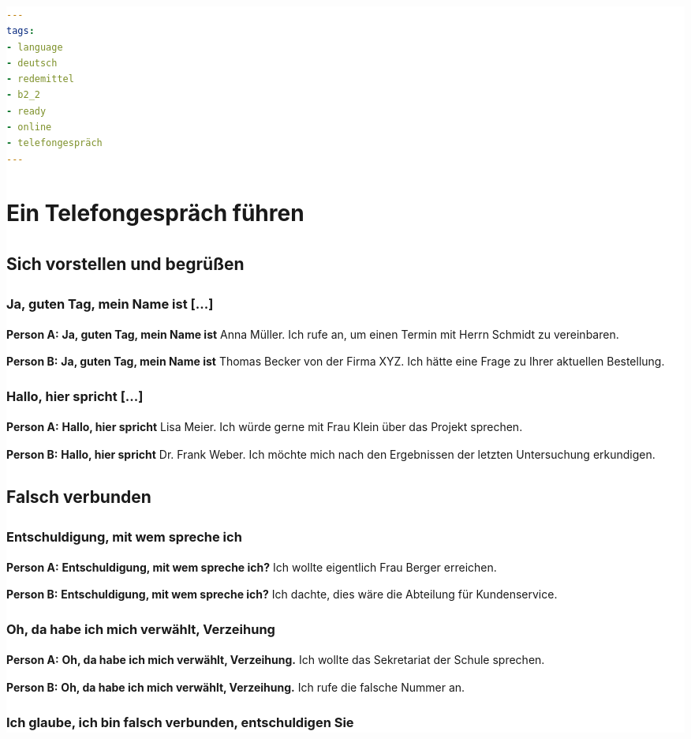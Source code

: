 ```yaml
---
tags:
- language
- deutsch
- redemittel
- b2_2
- ready
- online
- telefongespräch
---
```


# Ein Telefongespräch führen

## Sich vorstellen und begrüßen

### Ja, guten Tag, mein Name ist [...]

__Person A:__ __Ja, guten Tag, mein Name ist__ Anna Müller. Ich rufe an, um einen Termin mit Herrn Schmidt zu vereinbaren.

__Person B:__ __Ja, guten Tag, mein Name ist__ Thomas Becker von der Firma XYZ. Ich hätte eine Frage zu Ihrer aktuellen Bestellung.

### Hallo, hier spricht [...]

__Person A:__ __Hallo, hier spricht__ Lisa Meier. Ich würde gerne mit Frau Klein über das Projekt sprechen.

__Person B:__ __Hallo, hier spricht__ Dr. Frank Weber. Ich möchte mich nach den Ergebnissen der letzten Untersuchung erkundigen.

## Falsch verbunden

### Entschuldigung, mit wem spreche ich

__Person A:__ __Entschuldigung, mit wem spreche ich?__ Ich wollte eigentlich Frau Berger erreichen.

__Person B:__ __Entschuldigung, mit wem spreche ich?__ Ich dachte, dies wäre die Abteilung für Kundenservice.

### Oh, da habe ich mich verwählt, Verzeihung

__Person A:__ __Oh, da habe ich mich verwählt, Verzeihung.__ Ich wollte das Sekretariat der Schule sprechen.

__Person B:__ __Oh, da habe ich mich verwählt, Verzeihung.__ Ich rufe die falsche Nummer an.

### Ich glaube, ich bin falsch verbunden, entschuldigen Sie
